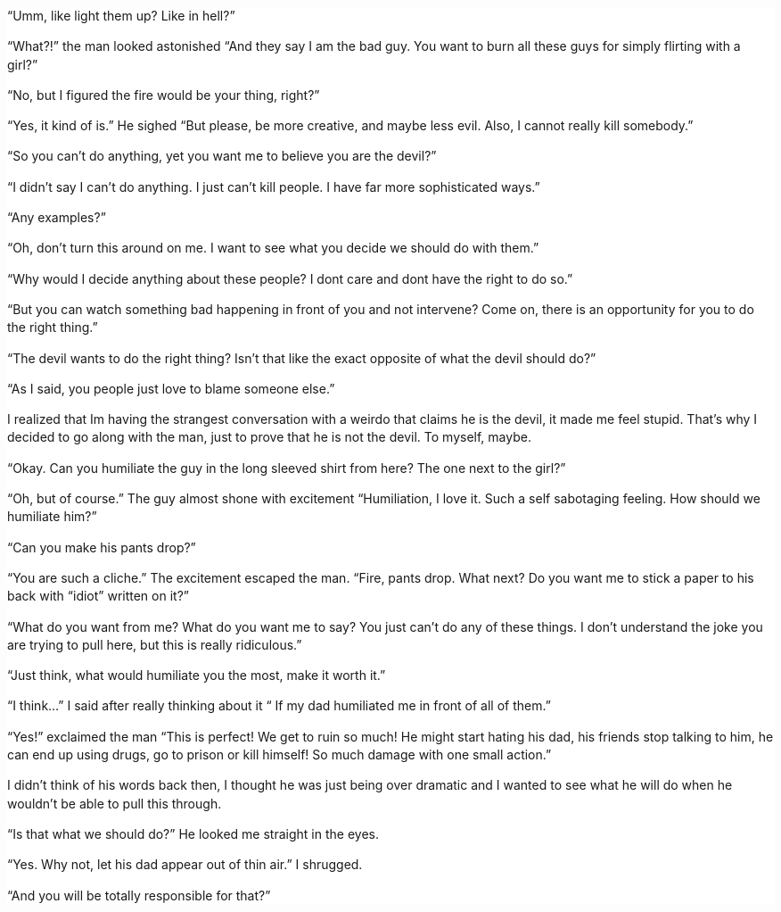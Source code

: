 “Umm, like light them up? Like in hell?”

“What?!” the man looked astonished “And they say I am the bad guy. You want to burn all these guys for simply flirting with a girl?”

“No, but I figured the fire would be your thing, right?”

“Yes, it kind of is.” He sighed “But please, be more creative, and maybe less evil. Also, I cannot really kill somebody.” 

“So you can’t do anything, yet you want me to believe you are the devil?”

“I didn’t say I can’t do anything. I just can’t kill people. I have far more sophisticated ways.”

“Any examples?”

“Oh, don’t turn this around on me. I want to see what you decide we should do with them.”

“Why would I decide anything about these people? I dont care and dont have the right to do so.”

“But you can watch something bad happening in front of you and not intervene? Come on, there is an opportunity for you to do the right thing.”

“The devil wants to do the right thing? Isn’t that like the exact opposite of what the devil should do?”

“As I said, you people just love to blame someone else.”

I realized that Im having the strangest conversation with a weirdo that claims he is the devil, it made me feel stupid. That’s why I decided to go along with the man, just to prove that he is not the devil. To myself, maybe. 

“Okay. Can you humiliate the guy in the long sleeved shirt from here? The one next to the girl?”

“Oh, but of course.” The guy almost shone with excitement “Humiliation, I love it. Such a self sabotaging feeling. How should we humiliate him?”

“Can you make his pants drop?”

“You are such a cliche.” The excitement escaped the man. “Fire, pants drop. What next? Do you want me to stick a paper to his back with “idiot” written on it?”

“What do you want from me? What do you want me to say? You just can’t do any of these things. I don’t understand the joke you are trying to pull here, but this is really ridiculous.”

“Just think, what would humiliate you the most, make it worth it.”

“I think…” I said after really thinking about it “ If my dad humiliated me in front of all of them.”

“Yes!” exclaimed the man “This is perfect! We get to ruin so much! He might start hating his dad, his friends stop talking to him, he can end up using drugs, go to prison or kill himself! So much damage with one small action.”

I didn’t think of his words back then, I thought he was just being over dramatic and I wanted to see what he will do when he wouldn’t be able to pull this through. 

“Is that what we should do?” He looked me straight in the eyes. 

“Yes. Why not, let his dad appear out of thin air.” I shrugged.

“And you will be totally responsible for that?” 
